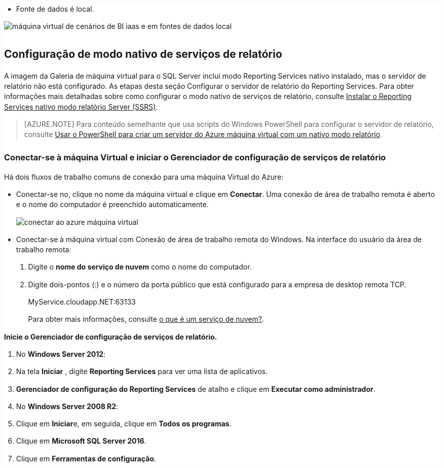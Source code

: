 - Fonte de dados é local.

![máquina virtual de cenários de BI iaas e em fontes de dados local](./media/virtual-machines-windows-classic-ps-sql-bi/IC654384.gif)

## <a name="reporting-services-native-mode-configuration"></a>Configuração de modo nativo de serviços de relatório

A imagem da Galeria de máquina virtual para o SQL Server inclui modo Reporting Services nativo instalado, mas o servidor de relatório não está configurado. As etapas desta seção Configurar o servidor de relatório do Reporting Services. Para obter informações mais detalhadas sobre como configurar o modo nativo de serviços de relatório, consulte [Instalar o Reporting Services nativo modo relatório Server (SSRS)](https://msdn.microsoft.com/library/ms143711.aspx).

>[AZURE.NOTE] Para conteúdo semelhante que usa scripts do Windows PowerShell para configurar o servidor de relatório, consulte [Usar o PowerShell para criar um servidor do Azure máquina virtual com um nativo modo relatório](virtual-machines-windows-classic-ps-sql-report.md).

### <a name="connect-to-the-virtual-machine-and-start-the-reporting-services-configuration-manager"></a>Conectar-se à máquina Virtual e iniciar o Gerenciador de configuração de serviços de relatório

Há dois fluxos de trabalho comuns de conexão para uma máquina Virtual do Azure:

- Conectar-se no, clique no nome da máquina virtual e clique em **Conectar**. Uma conexão de área de trabalho remota é aberto e o nome do computador é preenchido automaticamente.

    ![conectar ao azure máquina virtual](./media/virtual-machines-windows-classic-ps-sql-bi/IC650112.gif)

- Conectar-se à máquina virtual com Conexão de área de trabalho remota do Windows. Na interface do usuário da área de trabalho remota:

    1. Digite o **nome do serviço de nuvem** como o nome do computador.

    1. Digite dois-pontos (:) e o número da porta público que está configurado para a empresa de desktop remota TCP.

        MyService.cloudapp.NET:63133

        Para obter mais informações, consulte [o que é um serviço de nuvem?](https://azure.microsoft.com/manage/services/cloud-services/what-is-a-cloud-service/).

**Inicie o Gerenciador de configuração de serviços de relatório.**

1. No **Windows Server 2012**:

1. Na tela **Iniciar** , digite **Reporting Services** para ver uma lista de aplicativos.

1. **Gerenciador de configuração do Reporting Services** de atalho e clique em **Executar como administrador**.

1. No **Windows Server 2008 R2**:

1. Clique em **Iniciar**e, em seguida, clique em **Todos os programas**.

1. Clique em **Microsoft SQL Server 2016**.

1. Clique em **Ferramentas de configuração**.
